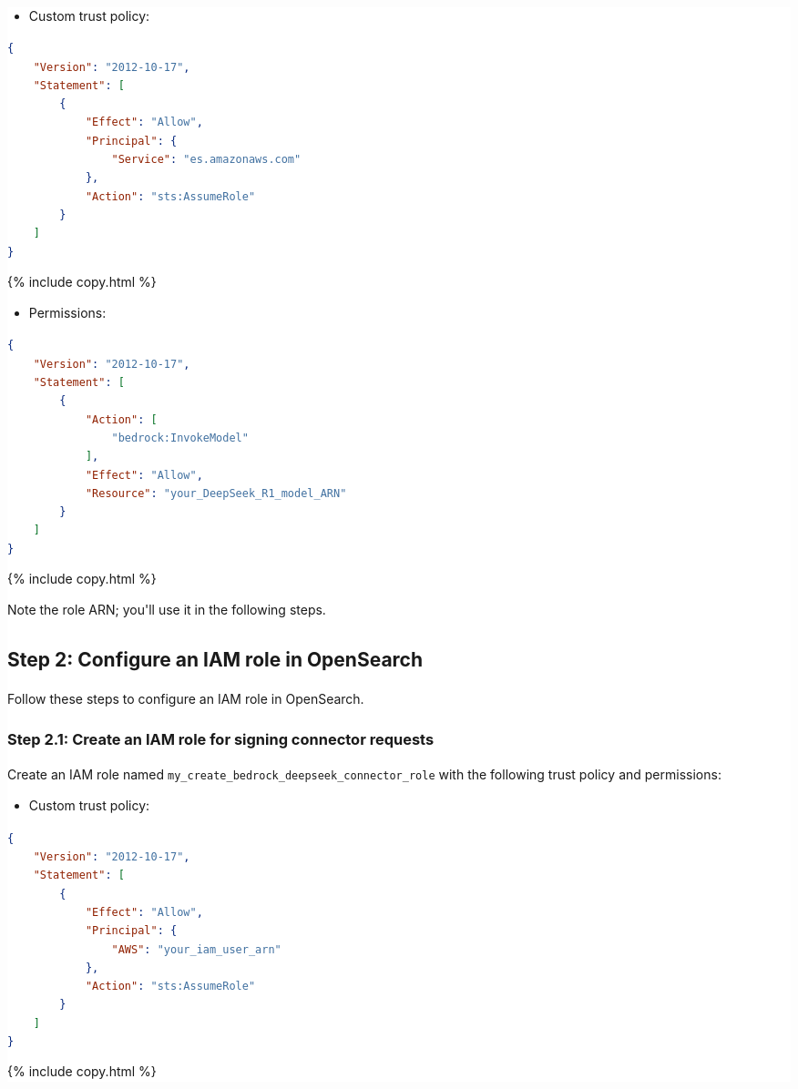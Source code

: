 - Custom trust policy:

```json
{
    "Version": "2012-10-17",
    "Statement": [
        {
            "Effect": "Allow",
            "Principal": {
                "Service": "es.amazonaws.com"
            },
            "Action": "sts:AssumeRole"
        }
    ]
}
```
{% include copy.html %}

- Permissions:

```json
{
    "Version": "2012-10-17",
    "Statement": [
        {
            "Action": [
                "bedrock:InvokeModel"
            ],
            "Effect": "Allow",
            "Resource": "your_DeepSeek_R1_model_ARN"
        }
    ]
}
```
{% include copy.html %}

Note the role ARN; you'll use it in the following steps.

## Step 2: Configure an IAM role in OpenSearch

Follow these steps to configure an IAM role in OpenSearch.

### Step 2.1: Create an IAM role for signing connector requests

Create an IAM role named `my_create_bedrock_deepseek_connector_role` with the following trust policy and permissions:

- Custom trust policy:

```json
{
    "Version": "2012-10-17",
    "Statement": [
        {
            "Effect": "Allow",
            "Principal": {
                "AWS": "your_iam_user_arn"
            },
            "Action": "sts:AssumeRole"
        }
    ]
}
```
{% include copy.html %}
